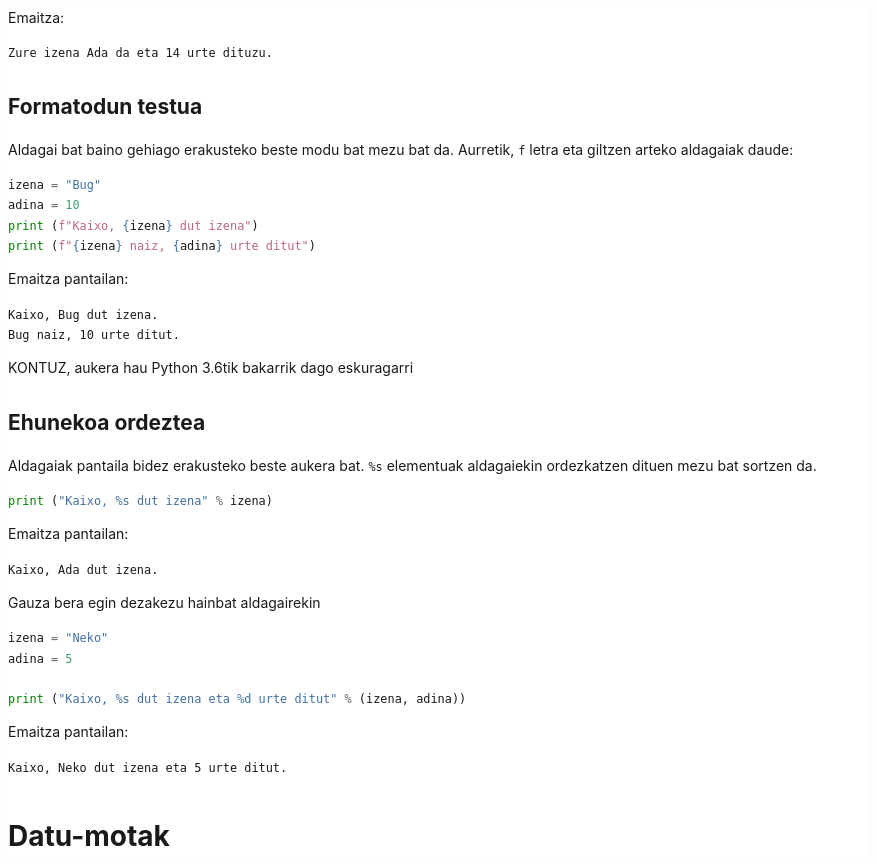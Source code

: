 Emaitza:

```console
Zure izena Ada da eta 14 urte dituzu.
```

## Formatodun testua

Aldagai bat baino gehiago erakusteko beste modu bat mezu bat da. Aurretik, `f` letra eta giltzen arteko aldagaiak daude:

```python
izena = "Bug"
adina = 10
print (f"Kaixo, {izena} dut izena")
print (f"{izena} naiz, {adina} urte ditut")
```

Emaitza pantailan:

```console
Kaixo, Bug dut izena.
Bug naiz, 10 urte ditut.
```

KONTUZ, aukera hau Python 3.6tik bakarrik dago eskuragarri

## Ehunekoa ordeztea

Aldagaiak pantaila bidez erakusteko beste aukera bat. `%s` elementuak aldagaiekin ordezkatzen dituen mezu bat sortzen da.

```python
print ("Kaixo, %s dut izena" % izena)
```

Emaitza pantailan:

```console
Kaixo, Ada dut izena.
```

Gauza bera egin dezakezu hainbat aldagairekin

```python
izena = "Neko"
adina = 5

print ("Kaixo, %s dut izena eta %d urte ditut" % (izena, adina))
```

Emaitza pantailan:

```console
Kaixo, Neko dut izena eta 5 urte ditut.
```

# Datu-motak
